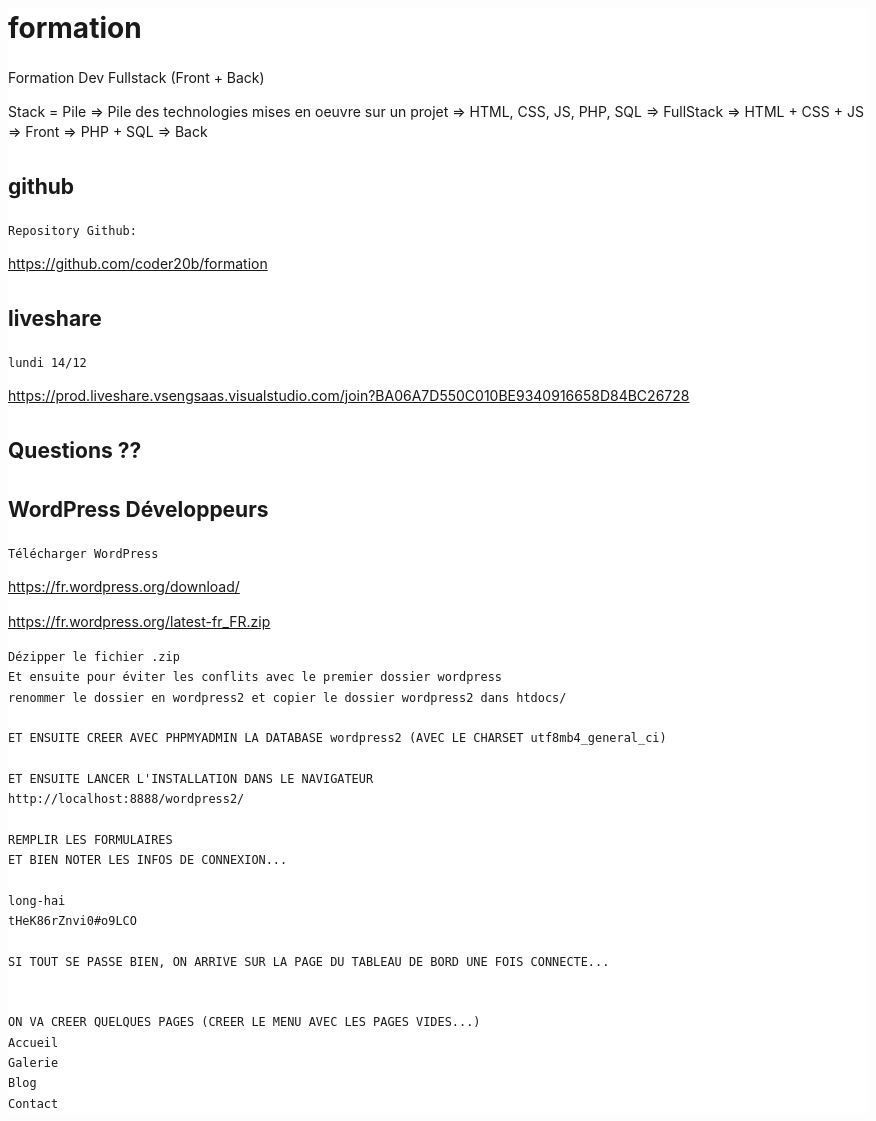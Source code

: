 # formation

Formation Dev Fullstack (Front + Back)

Stack = Pile
=> Pile des technologies mises en oeuvre sur un projet
=> HTML, CSS, JS, PHP, SQL  => FullStack
=> HTML + CSS + JS          => Front
=> PHP + SQL                => Back

## github

    Repository Github:

https://github.com/coder20b/formation

## liveshare

    lundi 14/12
    
https://prod.liveshare.vsengsaas.visualstudio.com/join?BA06A7D550C010BE9340916658D84BC26728

## Questions ??

## WordPress Développeurs

    Télécharger WordPress

https://fr.wordpress.org/download/

https://fr.wordpress.org/latest-fr_FR.zip

    Dézipper le fichier .zip
    Et ensuite pour éviter les conflits avec le premier dossier wordpress
    renommer le dossier en wordpress2 et copier le dossier wordpress2 dans htdocs/

    ET ENSUITE CREER AVEC PHPMYADMIN LA DATABASE wordpress2 (AVEC LE CHARSET utf8mb4_general_ci)

    ET ENSUITE LANCER L'INSTALLATION DANS LE NAVIGATEUR 
    http://localhost:8888/wordpress2/

    REMPLIR LES FORMULAIRES
    ET BIEN NOTER LES INFOS DE CONNEXION...

    long-hai
    tHeK86rZnvi0#o9LCO

    SI TOUT SE PASSE BIEN, ON ARRIVE SUR LA PAGE DU TABLEAU DE BORD UNE FOIS CONNECTE...


    ON VA CREER QUELQUES PAGES (CREER LE MENU AVEC LES PAGES VIDES...)
    Accueil
    Galerie
    Blog
    Contact
